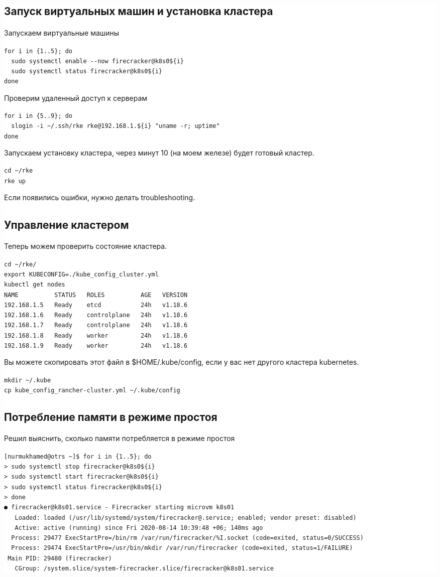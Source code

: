 ## Запуск виртуальных машин и установка кластера

Запускаем виртуальные машины

```
for i in {1..5}; do
  sudo systemctl enable --now firecracker@k8s0${i}
  sudo systemctl status firecracker@k8s0${i}
done
```

Проверим удаленный доступ к серверам

```
for i in {5..9}; do
  slogin -i ~/.ssh/rke rke@192.168.1.${i} "uname -r; uptime"
done
```

Запускаем установку кластера, через минут 10 (на моем железе) будет готовый кластер.

```
cd ~/rke
rke up
```

Если появились ошибки, нужно делать troubleshooting.


## Управление кластером

Теперь можем проверить состояние кластера.

```
cd ~/rke/
export KUBECONFIG=./kube_config_cluster.yml
kubectl get nodes
NAME          STATUS   ROLES          AGE   VERSION
192.168.1.5   Ready    etcd           24h   v1.18.6
192.168.1.6   Ready    controlplane   24h   v1.18.6
192.168.1.7   Ready    controlplane   24h   v1.18.6
192.168.1.8   Ready    worker         24h   v1.18.6
192.168.1.9   Ready    worker         24h   v1.18.6
```

Вы можете скопировать этот файл в $HOME/.kube/config, если у вас нет другого кластера kubernetes.

```
mkdir ~/.kube
cp kube_config_rancher-cluster.yml ~/.kube/config
```

## Потребление памяти в режиме простоя

Решил выяснить, сколько памяти потребляется в режиме простоя

```
[nurmukhamed@otrs ~]$ for i in {1..5}; do
> sudo systemctl stop firecracker@k8s0${i}
> sudo systemctl start firecracker@k8s0${i}
> sudo systemctl status firecracker@k8s0${i}
> done
● firecracker@k8s01.service - Firecracker starting microvm k8s01
   Loaded: loaded (/usr/lib/systemd/system/firecracker@.service; enabled; vendor preset: disabled)
   Active: active (running) since Fri 2020-08-14 10:39:48 +06; 140ms ago
  Process: 29477 ExecStartPre=/bin/rm /var/run/firecracker/%I.socket (code=exited, status=0/SUCCESS)
  Process: 29474 ExecStartPre=/usr/bin/mkdir /var/run/firecracker (code=exited, status=1/FAILURE)
 Main PID: 29480 (firecracker)
   CGroup: /system.slice/system-firecracker.slice/firecracker@k8s01.service
```